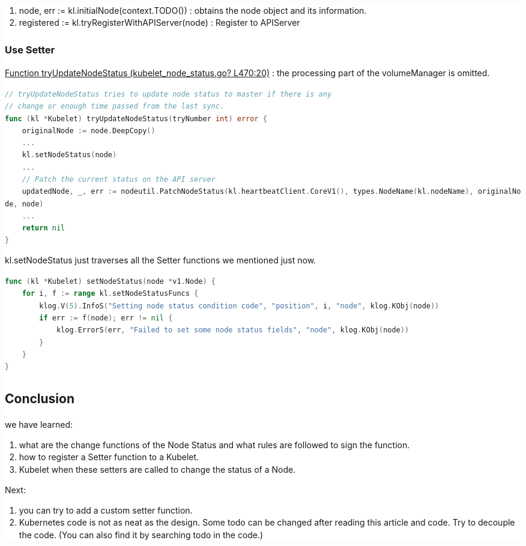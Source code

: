 
1. node, err := kl.initialNode(context.TODO()) : obtains the node object and its information. 
2. registered := kl.tryRegisterWithAPIServer(node) : Register to APIServer 

<a name="bj9z5"></a>
### Use Setter
[Function tryUpdateNodeStatus (kubelet_node_status.go? L470:20)](https://sourcegraph.com/github.com/kubernetes/kubernetes@d2c5779dadc9ed7a462c36bc280b2f9a200c571e/-/blob/pkg/kubelet/kubelet_node_status.go?L470:20)
: the processing part of the volumeManager is omitted.
```go
// tryUpdateNodeStatus tries to update node status to master if there is any
// change or enough time passed from the last sync.
func (kl *Kubelet) tryUpdateNodeStatus(tryNumber int) error {
    originalNode := node.DeepCopy()
    ...
	kl.setNodeStatus(node)
    ...
	// Patch the current status on the API server
	updatedNode, _, err := nodeutil.PatchNodeStatus(kl.heartbeatClient.CoreV1(), types.NodeName(kl.nodeName), originalNode, node)
    ...
	return nil
}
```
kl.setNodeStatus just traverses all the Setter functions we mentioned just now.

```go
func (kl *Kubelet) setNodeStatus(node *v1.Node) {
	for i, f := range kl.setNodeStatusFuncs {
		klog.V(5).InfoS("Setting node status condition code", "position", i, "node", klog.KObj(node))
		if err := f(node); err != nil {
			klog.ErrorS(err, "Failed to set some node status fields", "node", klog.KObj(node))
		}
	}
}
```
<a name="GWa5D"></a>
## Conclusion
we have learned: 
1. what are the change functions of the Node Status and what rules are followed to sign the function.
2. how to register a Setter function to a Kubelet. 
3. Kubelet when these setters are called to change the status of a Node. 

Next: 

1. you can try to add a custom setter function. 
2. Kubernetes code is not as neat as the design. Some todo can be changed after reading this article and code. Try to decouple the code. (You can also find it by searching todo in the code.)
